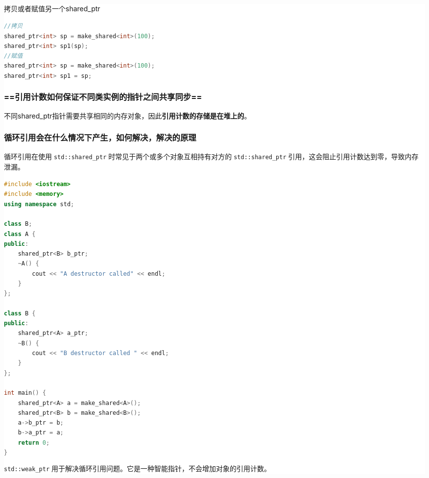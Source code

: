 拷贝或者赋值另一个shared_ptr

```c++
//拷贝
shared_ptr<int> sp = make_shared<int>(100);
shared_ptr<int> sp1(sp);
//赋值
shared_ptr<int> sp = make_shared<int>(100);
shared_ptr<int> sp1 = sp;
```



### ==**引用计数如何保证不同类实例的指针之间共享同步**== 

不同shared_ptr指针需要共享相同的内存对象，因此**引用计数的存储是在堆上的**。



### **循环引用会在什么情况下产生，如何解决，解决的原理**

循环引用在使用 `std::shared_ptr` 时常见于两个或多个对象互相持有对方的 `std::shared_ptr` 引用，这会阻止引用计数达到零，导致内存泄漏。

```c++
#include <iostream>
#include <memory>
using namespace std;

class B; 
class A {
public:
    shared_ptr<B> b_ptr;
    ~A() {
        cout << "A destructor called" << endl;
    }
};

class B {
public:
    shared_ptr<A> a_ptr;
    ~B() {
        cout << "B destructor called " << endl;
    }
};

int main() {
    shared_ptr<A> a = make_shared<A>();
    shared_ptr<B> b = make_shared<B>();
    a->b_ptr = b;
    b->a_ptr = a;
    return 0;
}
```

`std::weak_ptr` 用于解决循环引用问题。它是一种智能指针，不会增加对象的引用计数。
